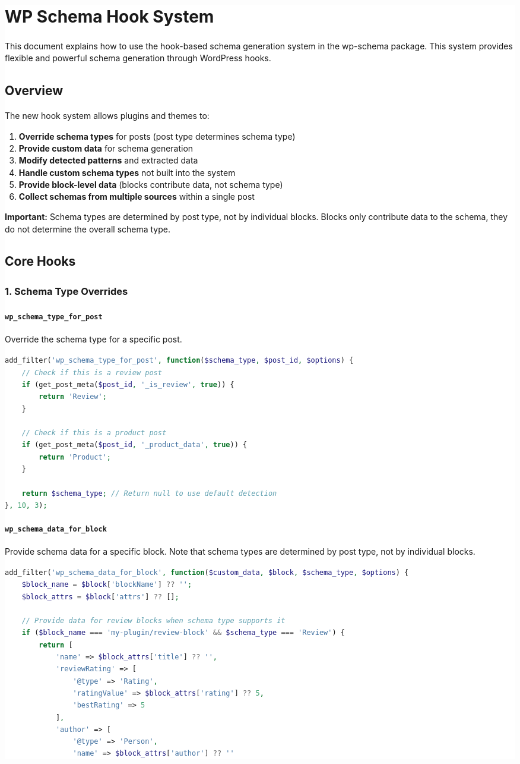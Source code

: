 # WP Schema Hook System

This document explains how to use the hook-based schema generation system in the wp-schema package. This system provides flexible and powerful schema generation through WordPress hooks.

## Overview

The new hook system allows plugins and themes to:

1. **Override schema types** for posts (post type determines schema type)
2. **Provide custom data** for schema generation
3. **Modify detected patterns** and extracted data
4. **Handle custom schema types** not built into the system
5. **Provide block-level data** (blocks contribute data, not schema type)
6. **Collect schemas from multiple sources** within a single post

**Important:** Schema types are determined by post type, not by individual blocks. Blocks only contribute data to the schema, they do not determine the overall schema type.

## Core Hooks

### 1. Schema Type Overrides

#### `wp_schema_type_for_post`

Override the schema type for a specific post.

```php
add_filter('wp_schema_type_for_post', function($schema_type, $post_id, $options) {
    // Check if this is a review post
    if (get_post_meta($post_id, '_is_review', true)) {
        return 'Review';
    }

    // Check if this is a product post
    if (get_post_meta($post_id, '_product_data', true)) {
        return 'Product';
    }

    return $schema_type; // Return null to use default detection
}, 10, 3);
```

#### `wp_schema_data_for_block`

Provide schema data for a specific block. Note that schema types are determined by post type, not by individual blocks.

```php
add_filter('wp_schema_data_for_block', function($custom_data, $block, $schema_type, $options) {
    $block_name = $block['blockName'] ?? '';
    $block_attrs = $block['attrs'] ?? [];

    // Provide data for review blocks when schema type supports it
    if ($block_name === 'my-plugin/review-block' && $schema_type === 'Review') {
        return [
            'name' => $block_attrs['title'] ?? '',
            'reviewRating' => [
                '@type' => 'Rating',
                'ratingValue' => $block_attrs['rating'] ?? 5,
                'bestRating' => 5
            ],
            'author' => [
                '@type' => 'Person',
                'name' => $block_attrs['author'] ?? ''
```